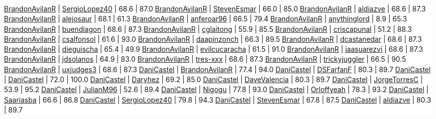[BrandonAvilanR](http://www.ironhacks.com/preview/BrandonAvilanR/webapp_phase2/index.html) | [SergioLopez40](http://www.ironhacks.com/preview/SergioLopez40/webapp_phase3/index.html) | 68.6 | 87.0
[BrandonAvilanR](http://www.ironhacks.com/preview/BrandonAvilanR/webapp_phase2/index.html) | [StevenEsmar](http://www.ironhacks.com/preview/StevenEsmar/webapp_phase3/index.html) | 66.0 | 85.0
[BrandonAvilanR](http://www.ironhacks.com/preview/BrandonAvilanR/webapp_phase2/index.html) | [aldiazve](http://www.ironhacks.com/preview/aldiazve/webapp_phase3/index.html) | 68.6 | 87.3
[BrandonAvilanR](http://www.ironhacks.com/preview/BrandonAvilanR/webapp_phase2/index.html) | [alejosaur](http://www.ironhacks.com/preview/alejosaur/webapp_phase3/index.html) | 68.1 | 61.3
[BrandonAvilanR](http://www.ironhacks.com/preview/BrandonAvilanR/webapp_phase2/index.html) | [anferoar96](http://www.ironhacks.com/preview/anferoar96/webapp_phase3/index.html) | 66.5 | 79.4
[BrandonAvilanR](http://www.ironhacks.com/preview/BrandonAvilanR/webapp_phase2/index.html) | [anythinglord](http://www.ironhacks.com/preview/anythinglord/webapp_phase3/index.html) | 8.9 | 65.3
[BrandonAvilanR](http://www.ironhacks.com/preview/BrandonAvilanR/webapp_phase2/index.html) | [buendiagon](http://www.ironhacks.com/preview/buendiagon/webapp_phase3/index.html) | 68.6 | 87.3
[BrandonAvilanR](http://www.ironhacks.com/preview/BrandonAvilanR/webapp_phase2/index.html) | [cglaitong](http://www.ironhacks.com/preview/cglaitong/webapp_phase3/index.html) | 55.9 | 85.5
[BrandonAvilanR](http://www.ironhacks.com/preview/BrandonAvilanR/webapp_phase2/index.html) | [criscapunal](http://www.ironhacks.com/preview/criscapunal/webapp_phase3/index.html) | 51.2 | 88.3
[BrandonAvilanR](http://www.ironhacks.com/preview/BrandonAvilanR/webapp_phase2/index.html) | [csalfonsol](http://www.ironhacks.com/preview/csalfonsol/webapp_phase3/index.html) | 61.6 | 93.0
[BrandonAvilanR](http://www.ironhacks.com/preview/BrandonAvilanR/webapp_phase2/index.html) | [daapinzonch](http://www.ironhacks.com/preview/daapinzonch/webapp_phase3/index.html) | 66.3 | 89.5
[BrandonAvilanR](http://www.ironhacks.com/preview/BrandonAvilanR/webapp_phase2/index.html) | [dcastanedar](http://www.ironhacks.com/preview/dcastanedar/webapp_phase3/index.html) | 68.6 | 87.3
[BrandonAvilanR](http://www.ironhacks.com/preview/BrandonAvilanR/webapp_phase2/index.html) | [dieguischa](http://www.ironhacks.com/preview/dieguischa/webapp_phase3/index.html) | 65.4 | 49.9
[BrandonAvilanR](http://www.ironhacks.com/preview/BrandonAvilanR/webapp_phase2/index.html) | [evilcucaracha](http://www.ironhacks.com/preview/evilcucaracha/webapp_phase3/index.html) | 61.5 | 91.0
[BrandonAvilanR](http://www.ironhacks.com/preview/BrandonAvilanR/webapp_phase2/index.html) | [jaasuarezvi](http://www.ironhacks.com/preview/jaasuarezvi/webapp_phase3/index.html) | 68.6 | 87.3
[BrandonAvilanR](http://www.ironhacks.com/preview/BrandonAvilanR/webapp_phase2/index.html) | [jdsolanos](http://www.ironhacks.com/preview/jdsolanos/webapp_phase3/index.html) | 64.9 | 83.0
[BrandonAvilanR](http://www.ironhacks.com/preview/BrandonAvilanR/webapp_phase2/index.html) | [tres-xxx](http://www.ironhacks.com/preview/tres-xxx/webapp_phase3/index.html) | 68.6 | 87.3
[BrandonAvilanR](http://www.ironhacks.com/preview/BrandonAvilanR/webapp_phase2/index.html) | [trickyjuggler](http://www.ironhacks.com/preview/trickyjuggler/webapp_phase3/index.html) | 66.5 | 90.5
[BrandonAvilanR](http://www.ironhacks.com/preview/BrandonAvilanR/webapp_phase2/index.html) | [uxjudges3](http://www.ironhacks.com/preview/uxjudges3/webapp_phase3/index.html) | 68.6 | 87.3
[DaniCastel](http://www.ironhacks.com/preview/DaniCastel/webapp_phase2/index.html) | [BrandonAvilanR](http://www.ironhacks.com/preview/BrandonAvilanR/webapp_phase3/index.html) | 77.4 | 94.0
[DaniCastel](http://www.ironhacks.com/preview/DaniCastel/webapp_phase2/index.html) | [DSFarfanF](http://www.ironhacks.com/preview/DSFarfanF/webapp_phase3/index.html) | 80.3 | 89.7
[DaniCastel](http://www.ironhacks.com/preview/DaniCastel/webapp_phase2/index.html) | [DaniCastel](http://www.ironhacks.com/preview/DaniCastel/webapp_phase3/index.html) | 72.0 | 100.0
[DaniCastel](http://www.ironhacks.com/preview/DaniCastel/webapp_phase2/index.html) | [Daryhez](http://www.ironhacks.com/preview/Daryhez/webapp_phase3/index.html) | 69.2 | 85.0
[DaniCastel](http://www.ironhacks.com/preview/DaniCastel/webapp_phase2/index.html) | [DaveValencia](http://www.ironhacks.com/preview/DaveValencia/webapp_phase3/index.html) | 80.3 | 89.7
[DaniCastel](http://www.ironhacks.com/preview/DaniCastel/webapp_phase2/index.html) | [JorgeTorresC](http://www.ironhacks.com/preview/JorgeTorresC/webapp_phase3/index.html) | 53.9 | 95.2
[DaniCastel](http://www.ironhacks.com/preview/DaniCastel/webapp_phase2/index.html) | [JulianM96](http://www.ironhacks.com/preview/JulianM96/webapp_phase3/index.html) | 52.6 | 89.4
[DaniCastel](http://www.ironhacks.com/preview/DaniCastel/webapp_phase2/index.html) | [Nigogu](http://www.ironhacks.com/preview/Nigogu/webapp_phase3/index.html) | 77.8 | 93.0
[DaniCastel](http://www.ironhacks.com/preview/DaniCastel/webapp_phase2/index.html) | [Orloffyeah](http://www.ironhacks.com/preview/Orloffyeah/webapp_phase3/index.html) | 78.3 | 93.2
[DaniCastel](http://www.ironhacks.com/preview/DaniCastel/webapp_phase2/index.html) | [Saariasba](http://www.ironhacks.com/preview/Saariasba/webapp_phase3/index.html) | 66.6 | 86.8
[DaniCastel](http://www.ironhacks.com/preview/DaniCastel/webapp_phase2/index.html) | [SergioLopez40](http://www.ironhacks.com/preview/SergioLopez40/webapp_phase3/index.html) | 79.8 | 94.3
[DaniCastel](http://www.ironhacks.com/preview/DaniCastel/webapp_phase2/index.html) | [StevenEsmar](http://www.ironhacks.com/preview/StevenEsmar/webapp_phase3/index.html) | 67.8 | 87.5
[DaniCastel](http://www.ironhacks.com/preview/DaniCastel/webapp_phase2/index.html) | [aldiazve](http://www.ironhacks.com/preview/aldiazve/webapp_phase3/index.html) | 80.3 | 89.7